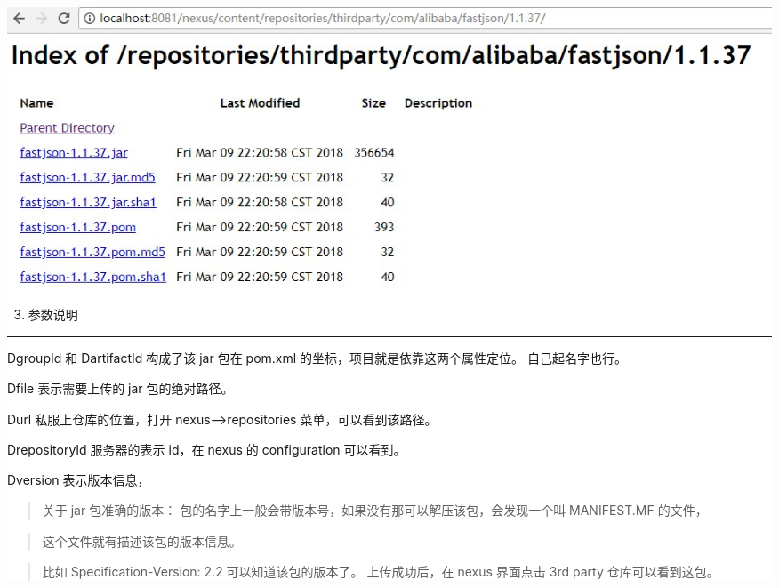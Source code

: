 ![](media/458b8186874f0fef6037fd8726dcff45.jpg)

3. 参数说明
-----------

DgroupId 和 DartifactId 构成了该 jar 包在 pom.xml
的坐标，项目就是依靠这两个属性定位。 自己起名字也行。

Dfile 表示需要上传的 jar 包的绝对路径。

Durl 私服上仓库的位置，打开 nexus——\>repositories 菜单，可以看到该路径。

DrepositoryId 服务器的表示 id，在 nexus 的 configuration 可以看到。

Dversion 表示版本信息，

>   关于 jar 包准确的版本：
>   包的名字上一般会带版本号，如果没有那可以解压该包，会发现一个叫 MANIFEST.MF
>   的文件，

>   这个文件就有描述该包的版本信息。

>   比如 Specification-Version: 2.2 可以知道该包的版本了。 上传成功后，在 nexus
>   界面点击 3rd party 仓库可以看到这包。
